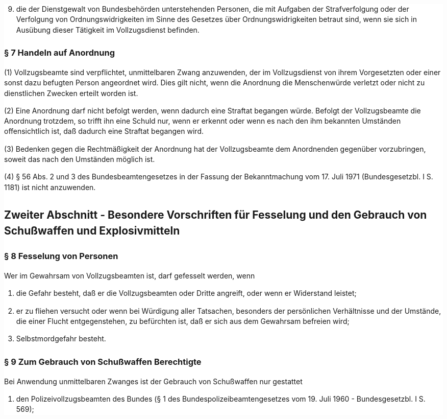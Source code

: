 
9.  die der Dienstgewalt von Bundesbehörden unterstehenden Personen, die
    mit Aufgaben der Strafverfolgung oder der Verfolgung von
    Ordnungswidrigkeiten im Sinne des Gesetzes über Ordnungswidrigkeiten
    betraut sind, wenn sie sich in Ausübung dieser Tätigkeit im
    Vollzugsdienst befinden.

### § 7 Handeln auf Anordnung

(1) Vollzugsbeamte sind verpflichtet, unmittelbaren Zwang anzuwenden,
der im Vollzugsdienst von ihrem Vorgesetzten oder einer sonst dazu
befugten Person angeordnet wird. Dies gilt nicht, wenn die Anordnung
die Menschenwürde verletzt oder nicht zu dienstlichen Zwecken erteilt
worden ist.

(2) Eine Anordnung darf nicht befolgt werden, wenn dadurch eine
Straftat begangen würde. Befolgt der Vollzugsbeamte die Anordnung
trotzdem, so trifft ihn eine Schuld nur, wenn er erkennt oder wenn es
nach den ihm bekannten Umständen offensichtlich ist, daß dadurch eine
Straftat begangen wird.

(3) Bedenken gegen die Rechtmäßigkeit der Anordnung hat der
Vollzugsbeamte dem Anordnenden gegenüber vorzubringen, soweit das nach
den Umständen möglich ist.

(4) § 56 Abs. 2 und 3 des Bundesbeamtengesetzes in der Fassung der
Bekanntmachung vom 17. Juli 1971 (Bundesgesetzbl. I S. 1181) ist nicht
anzuwenden.

## Zweiter Abschnitt - Besondere Vorschriften für Fesselung und den Gebrauch von Schußwaffen und Explosivmitteln

### § 8 Fesselung von Personen

Wer im Gewahrsam von Vollzugsbeamten ist, darf gefesselt werden, wenn

1.  die Gefahr besteht, daß er die Vollzugsbeamten oder Dritte angreift,
    oder wenn er Widerstand leistet;


2.  er zu fliehen versucht oder wenn bei Würdigung aller Tatsachen,
    besonders der persönlichen Verhältnisse und der Umstände, die einer
    Flucht entgegenstehen, zu befürchten ist, daß er sich aus dem
    Gewahrsam befreien wird;


3.  Selbstmordgefahr besteht.

### § 9 Zum Gebrauch von Schußwaffen Berechtigte

Bei Anwendung unmittelbaren Zwanges ist der Gebrauch von Schußwaffen
nur gestattet

1.  den Polizeivollzugsbeamten des Bundes (§ 1 des
    Bundespolizeibeamtengesetzes vom 19. Juli 1960 - Bundesgesetzbl. I S.
    569);
